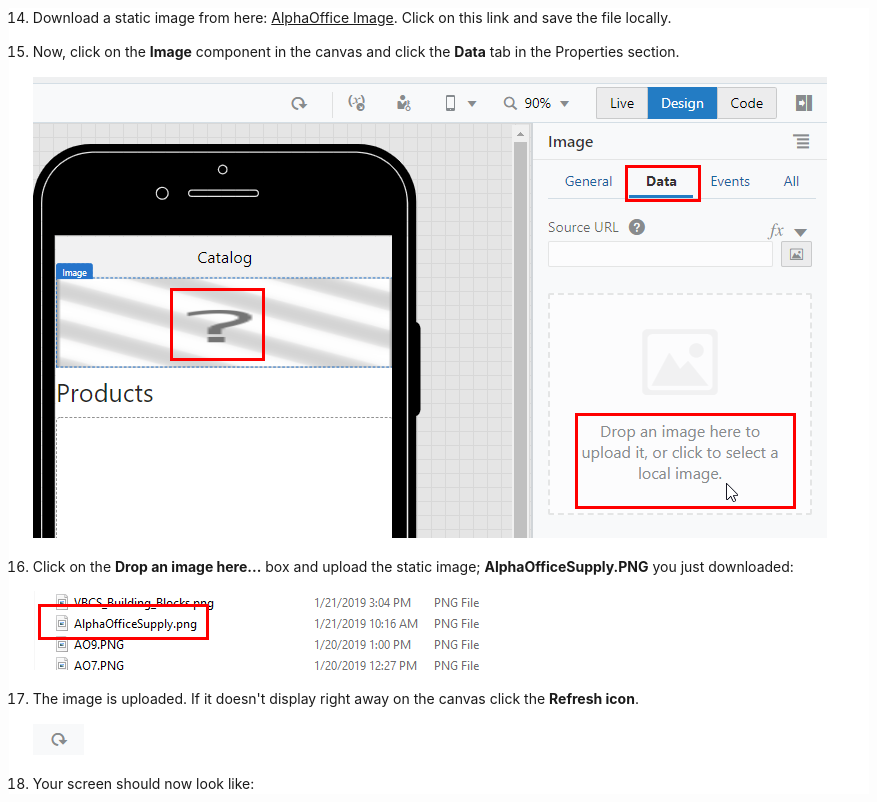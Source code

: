 14. Download a static image from here: [AlphaOffice Image](https://objectstorage.us-ashburn-1.oraclecloud.com/n/natdcshjumpstartprod/b/spw-appDev-DevOps-files/o/AlphaOfficeSupply.png). Click on this link and save the file locally.

15. Now, click on the **Image** component in the canvas and click the **Data** tab in the Properties section. 

    ![](images/400/45.PNG " ")

16. Click on the **Drop an image here...** box and upload the static image; **AlphaOfficeSupply.PNG** you just downloaded:

    ![](images/400/46.PNG " ")

17. The image is uploaded. If it doesn't display right away on the canvas click the **Refresh icon**.

    ![](images/400/47.PNG " ")

18. Your screen should now look like:
